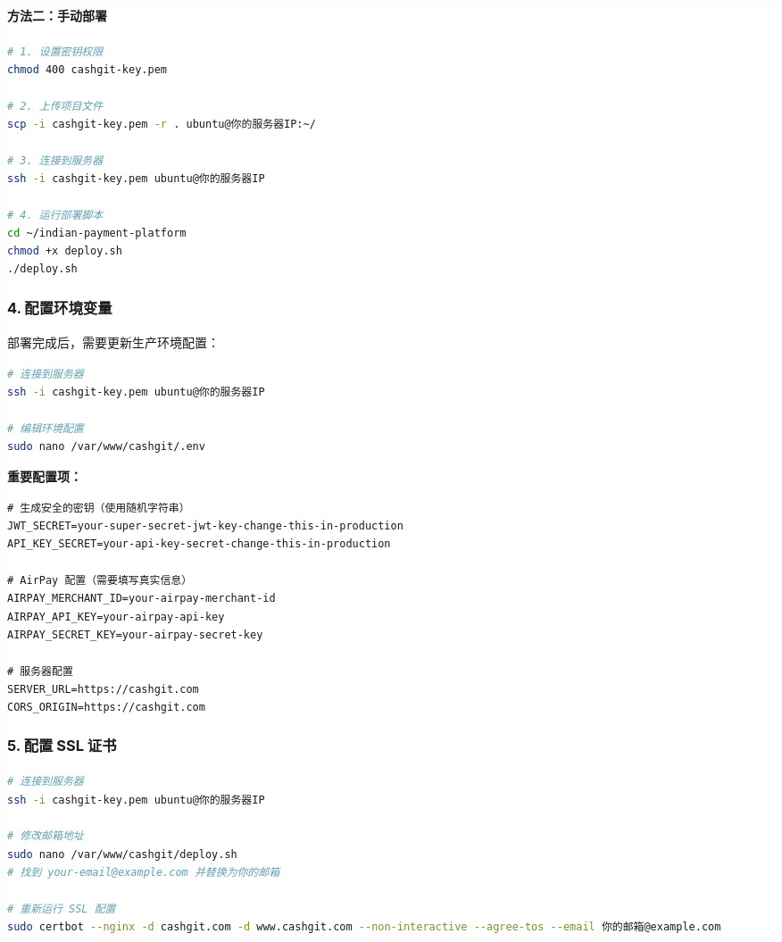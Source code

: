 #### 方法二：手动部署
```bash
# 1. 设置密钥权限
chmod 400 cashgit-key.pem

# 2. 上传项目文件
scp -i cashgit-key.pem -r . ubuntu@你的服务器IP:~/

# 3. 连接到服务器
ssh -i cashgit-key.pem ubuntu@你的服务器IP

# 4. 运行部署脚本
cd ~/indian-payment-platform
chmod +x deploy.sh
./deploy.sh
```

### 4. 配置环境变量

部署完成后，需要更新生产环境配置：

```bash
# 连接到服务器
ssh -i cashgit-key.pem ubuntu@你的服务器IP

# 编辑环境配置
sudo nano /var/www/cashgit/.env
```

**重要配置项：**
```env
# 生成安全的密钥（使用随机字符串）
JWT_SECRET=your-super-secret-jwt-key-change-this-in-production
API_KEY_SECRET=your-api-key-secret-change-this-in-production

# AirPay 配置（需要填写真实信息）
AIRPAY_MERCHANT_ID=your-airpay-merchant-id
AIRPAY_API_KEY=your-airpay-api-key
AIRPAY_SECRET_KEY=your-airpay-secret-key

# 服务器配置
SERVER_URL=https://cashgit.com
CORS_ORIGIN=https://cashgit.com
```

### 5. 配置 SSL 证书

```bash
# 连接到服务器
ssh -i cashgit-key.pem ubuntu@你的服务器IP

# 修改邮箱地址
sudo nano /var/www/cashgit/deploy.sh
# 找到 your-email@example.com 并替换为你的邮箱

# 重新运行 SSL 配置
sudo certbot --nginx -d cashgit.com -d www.cashgit.com --non-interactive --agree-tos --email 你的邮箱@example.com
```
